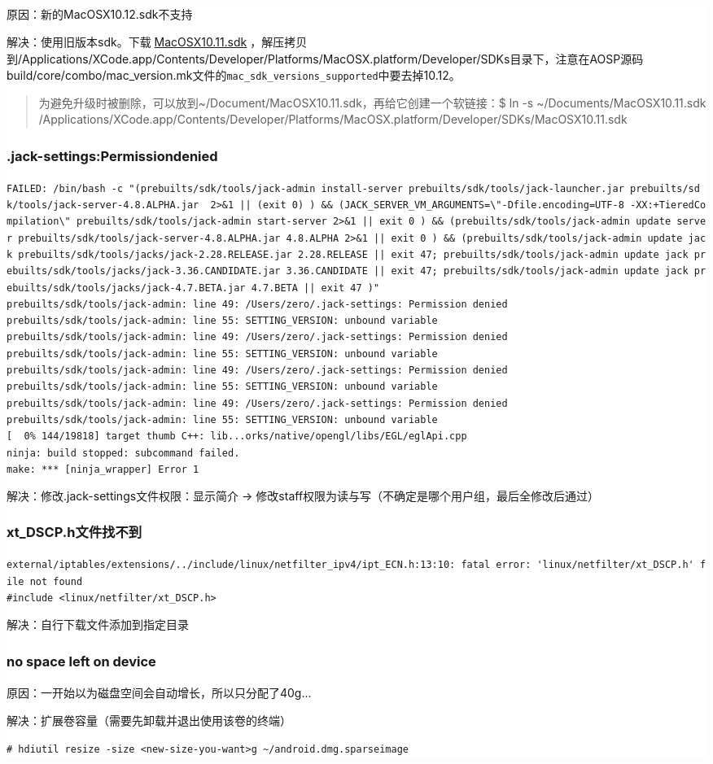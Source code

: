 原因：新的MacOSX10.12.sdk不支持

解决：使用旧版本sdk。下载 [MacOSX10.11.sdk](https://github.com/phracker/MacOSX-SDKs/releases/tag/MacOSX10.11.sdk) ，解压拷贝到/Applications/XCode.app/Contents/Developer/Platforms/MacOSX.platform/Developer/SDKs目录下，注意在AOSP源码build/core/combo/mac_version.mk文件的`mac_sdk_versions_supported`中要去掉10.12。

> 为避免升级时被删除，可以放到~/Document/MacOSX10.11.sdk，再给它创建一个软链接：$ ln -s ~/Documents/MacOSX10.11.sdk /Applications/XCode.app/Contents/Developer/Platforms/MacOSX.platform/Developer/SDKs/MacOSX10.11.sdk



### .jack-settings:Permissiondenied

```shell
FAILED: /bin/bash -c "(prebuilts/sdk/tools/jack-admin install-server prebuilts/sdk/tools/jack-launcher.jar prebuilts/sdk/tools/jack-server-4.8.ALPHA.jar  2>&1 || (exit 0) ) && (JACK_SERVER_VM_ARGUMENTS=\"-Dfile.encoding=UTF-8 -XX:+TieredCompilation\" prebuilts/sdk/tools/jack-admin start-server 2>&1 || exit 0 ) && (prebuilts/sdk/tools/jack-admin update server prebuilts/sdk/tools/jack-server-4.8.ALPHA.jar 4.8.ALPHA 2>&1 || exit 0 ) && (prebuilts/sdk/tools/jack-admin update jack prebuilts/sdk/tools/jacks/jack-2.28.RELEASE.jar 2.28.RELEASE || exit 47; prebuilts/sdk/tools/jack-admin update jack prebuilts/sdk/tools/jacks/jack-3.36.CANDIDATE.jar 3.36.CANDIDATE || exit 47; prebuilts/sdk/tools/jack-admin update jack prebuilts/sdk/tools/jacks/jack-4.7.BETA.jar 4.7.BETA || exit 47 )"
prebuilts/sdk/tools/jack-admin: line 49: /Users/zero/.jack-settings: Permission denied
prebuilts/sdk/tools/jack-admin: line 55: SETTING_VERSION: unbound variable
prebuilts/sdk/tools/jack-admin: line 49: /Users/zero/.jack-settings: Permission denied
prebuilts/sdk/tools/jack-admin: line 55: SETTING_VERSION: unbound variable
prebuilts/sdk/tools/jack-admin: line 49: /Users/zero/.jack-settings: Permission denied
prebuilts/sdk/tools/jack-admin: line 55: SETTING_VERSION: unbound variable
prebuilts/sdk/tools/jack-admin: line 49: /Users/zero/.jack-settings: Permission denied
prebuilts/sdk/tools/jack-admin: line 55: SETTING_VERSION: unbound variable
[  0% 144/19818] target thumb C++: lib...orks/native/opengl/libs/EGL/eglApi.cpp
ninja: build stopped: subcommand failed.
make: *** [ninja_wrapper] Error 1
```

解决：修改.jack-settings文件权限：显示简介 -> 修改staff权限为读与写（不确定是哪个用户组，最后全修改后通过）



### xt_DSCP.h文件找不到

```shell
external/iptables/extensions/../include/linux/netfilter_ipv4/ipt_ECN.h:13:10: fatal error: 'linux/netfilter/xt_DSCP.h' file not found
#include <linux/netfilter/xt_DSCP.h>
```

解决：自行下载文件添加到指定目录



### no space left on device

原因：一开始以为磁盘空间会自动增长，所以只分配了40g...

解决：扩展卷容量（需要先卸载并退出使用该卷的终端）

`# hdiutil resize -size <new-size-you-want>g ~/android.dmg.sparseimage`
